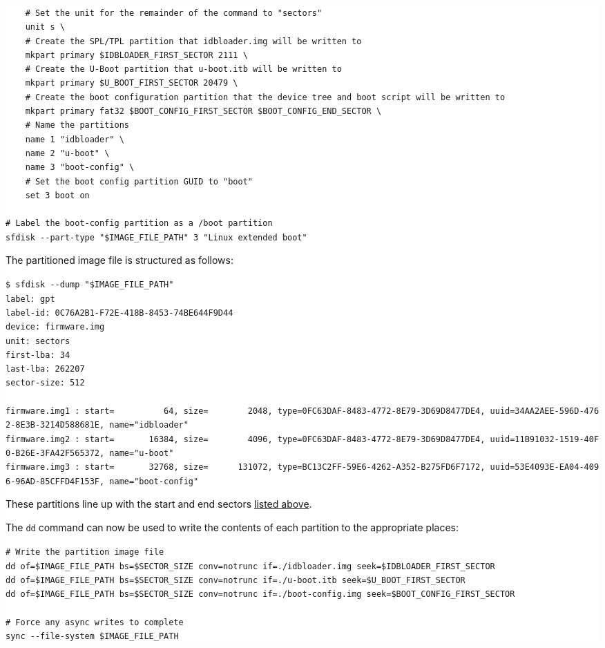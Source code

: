 ```shell
    # Set the unit for the remainder of the command to "sectors"
    unit s \
    # Create the SPL/TPL partition that idbloader.img will be written to
    mkpart primary $IDBLOADER_FIRST_SECTOR 2111 \
    # Create the U-Boot partition that u-boot.itb will be written to
    mkpart primary $U_BOOT_FIRST_SECTOR 20479 \
    # Create the boot configuration partition that the device tree and boot script will be written to
    mkpart primary fat32 $BOOT_CONFIG_FIRST_SECTOR $BOOT_CONFIG_END_SECTOR \
    # Name the partitions
    name 1 "idbloader" \
    name 2 "u-boot" \
    name 3 "boot-config" \
    # Set the boot config partition GUID to "boot"
    set 3 boot on

# Label the boot-config partition as a /boot partition
sfdisk --part-type "$IMAGE_FILE_PATH" 3 "Linux extended boot"
```

The partitioned image file is structured as follows:
```console
$ sfdisk --dump "$IMAGE_FILE_PATH"
label: gpt
label-id: 0C76A2B1-F72E-418B-8453-74BE644F9D44
device: firmware.img
unit: sectors
first-lba: 34
last-lba: 262207
sector-size: 512

firmware.img1 : start=          64, size=        2048, type=0FC63DAF-8483-4772-8E79-3D69D8477DE4, uuid=34AA2AEE-596D-4762-8E3B-3214D588681E, name="idbloader"
firmware.img2 : start=       16384, size=        4096, type=0FC63DAF-8483-4772-8E79-3D69D8477DE4, uuid=11B91032-1519-40F0-B26E-3FA42F565372, name="u-boot"
firmware.img3 : start=       32768, size=      131072, type=BC13C2FF-59E6-4262-A352-B275FD6F7172, uuid=53E4093E-EA04-4096-96AD-85CFFD4F153F, name="boot-config"
```

These partitions line up with the start and end sectors [listed above](#new-blade-3-boot-process).

The `dd` command can now be used to write the contents of each partition to the appropriate places:
```shell
# Write the partition image file
dd of=$IMAGE_FILE_PATH bs=$SECTOR_SIZE conv=notrunc if=./idbloader.img seek=$IDBLOADER_FIRST_SECTOR
dd of=$IMAGE_FILE_PATH bs=$SECTOR_SIZE conv=notrunc if=./u-boot.itb seek=$U_BOOT_FIRST_SECTOR
dd of=$IMAGE_FILE_PATH bs=$SECTOR_SIZE conv=notrunc if=./boot-config.img seek=$BOOT_CONFIG_FIRST_SECTOR

# Force any async writes to complete
sync --file-system $IMAGE_FILE_PATH
```
